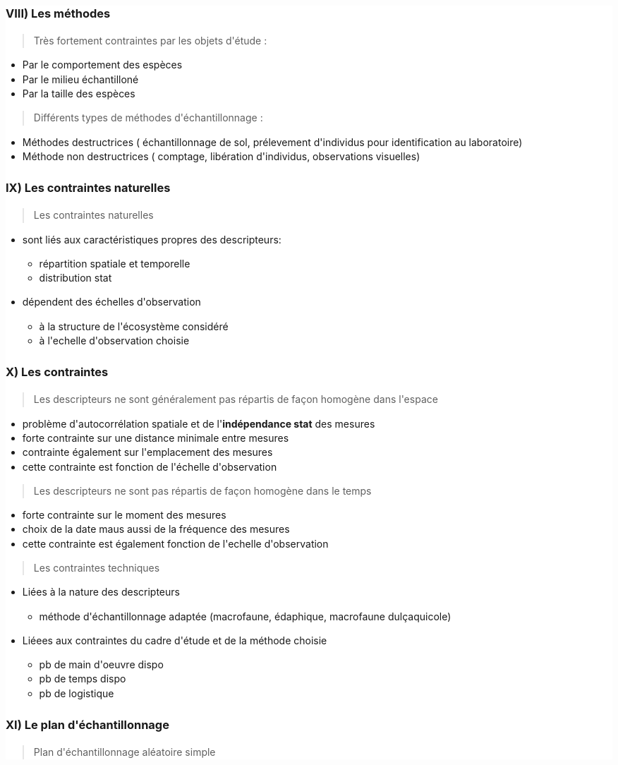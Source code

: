 ### VIII) Les méthodes

> Très fortement contraintes par les objets d'étude :

* Par le comportement des espèces
* Par le milieu échantilloné
* Par la taille des espèces

> Différents types de méthodes d'échantillonnage : 

* Méthodes destructrices ( échantillonnage de sol, prélevement d'individus pour identification au laboratoire)
* Méthode non destructrices ( comptage, libération d'individus, observations visuelles)


### IX) Les  contraintes naturelles

> Les contraintes naturelles

* sont liés aux caractéristiques propres des descripteurs:	
	* répartition spatiale et temporelle
    * distribution stat
    
* dépendent des échelles d'observation
	* à la structure de l'écosystème considéré
   	* à l'echelle d'observation choisie


### X) Les contraintes

> Les descripteurs ne sont généralement pas répartis de façon homogène dans l'espace

* problème d'autocorrélation spatiale et de l'**indépendance stat** des mesures
* forte contrainte sur une distance minimale entre mesures
* contrainte également sur l'emplacement des mesures
* cette contrainte est fonction de l'échelle d'observation

> Les descripteurs ne sont pas répartis de façon homogène dans le temps

* forte contrainte sur le moment des mesures
* choix de la date maus aussi de la fréquence des mesures
* cette contrainte est également fonction de l'echelle d'observation

> Les contraintes techniques

* Liées à la nature des descripteurs

	* méthode d'échantillonnage adaptée (macrofaune, édaphique, macrofaune dulçaquicole)

* Liéees aux contraintes du cadre d'étude et de la méthode choisie
	* pb de main d'oeuvre dispo
    * pb de temps dispo
    * pb de  logistique 
    
### XI) Le plan d'échantillonnage

> Plan d'échantillonnage aléatoire simple
